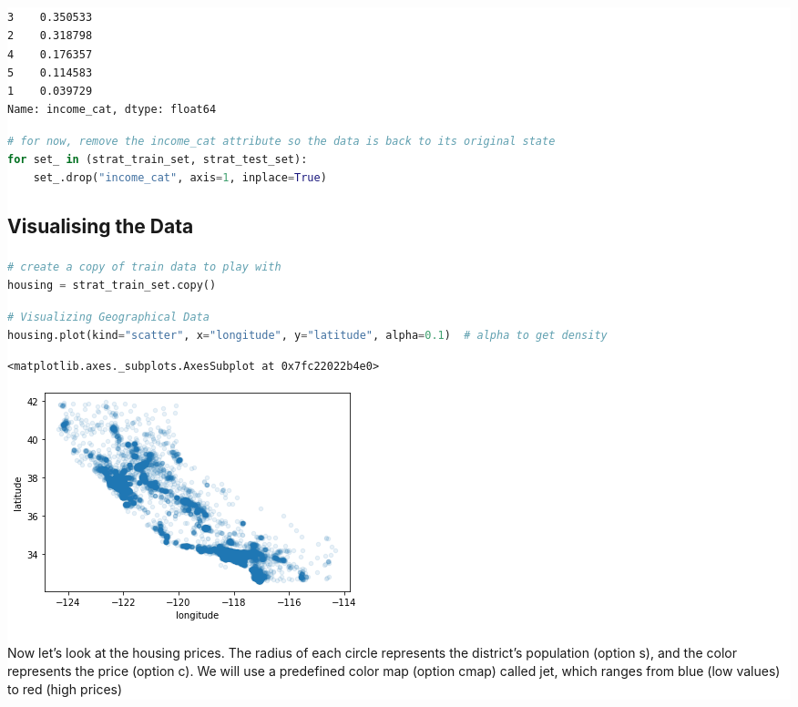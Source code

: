 
    3    0.350533
    2    0.318798
    4    0.176357
    5    0.114583
    1    0.039729
    Name: income_cat, dtype: float64




```python
# for now, remove the income_cat attribute so the data is back to its original state
for set_ in (strat_train_set, strat_test_set):
    set_.drop("income_cat", axis=1, inplace=True)
```

## Visualising the Data


```python
# create a copy of train data to play with
housing = strat_train_set.copy()
```


```python
# Visualizing Geographical Data
housing.plot(kind="scatter", x="longitude", y="latitude", alpha=0.1)  # alpha to get density
```




    <matplotlib.axes._subplots.AxesSubplot at 0x7fc22022b4e0>




![png](plots/output_19_1.png)


Now let’s look at the housing prices. The radius of each circle represents the district’s population (option s), and the color represents the price (option c). We will use a predefined color map (option cmap) called jet, which ranges from blue (low values) to red (high prices)

